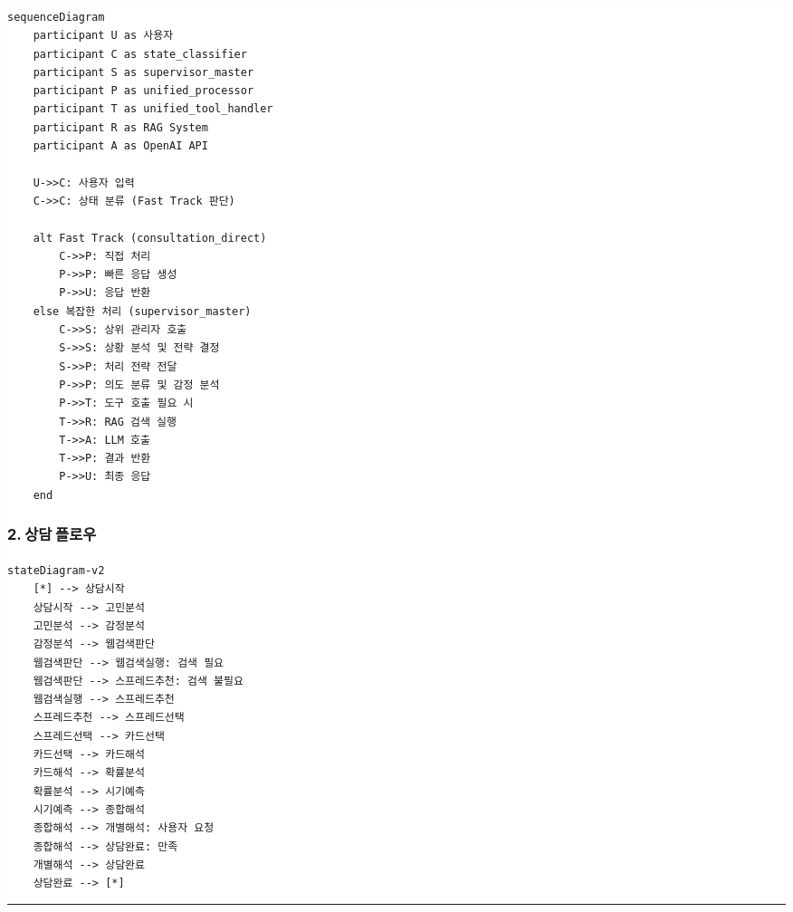 ```mermaid
sequenceDiagram
    participant U as 사용자
    participant C as state_classifier
    participant S as supervisor_master
    participant P as unified_processor
    participant T as unified_tool_handler
    participant R as RAG System
    participant A as OpenAI API
    
    U->>C: 사용자 입력
    C->>C: 상태 분류 (Fast Track 판단)
    
    alt Fast Track (consultation_direct)
        C->>P: 직접 처리
        P->>P: 빠른 응답 생성
        P->>U: 응답 반환
    else 복잡한 처리 (supervisor_master)
        C->>S: 상위 관리자 호출
        S->>S: 상황 분석 및 전략 결정
        S->>P: 처리 전략 전달
        P->>P: 의도 분류 및 감정 분석
        P->>T: 도구 호출 필요 시
        T->>R: RAG 검색 실행
        T->>A: LLM 호출
        T->>P: 결과 반환
        P->>U: 최종 응답
    end
```

### 2. 상담 플로우

```mermaid
stateDiagram-v2
    [*] --> 상담시작
    상담시작 --> 고민분석
    고민분석 --> 감정분석
    감정분석 --> 웹검색판단
    웹검색판단 --> 웹검색실행: 검색 필요
    웹검색판단 --> 스프레드추천: 검색 불필요
    웹검색실행 --> 스프레드추천
    스프레드추천 --> 스프레드선택
    스프레드선택 --> 카드선택
    카드선택 --> 카드해석
    카드해석 --> 확률분석
    확률분석 --> 시기예측
    시기예측 --> 종합해석
    종합해석 --> 개별해석: 사용자 요청
    종합해석 --> 상담완료: 만족
    개별해석 --> 상담완료
    상담완료 --> [*]
```

---